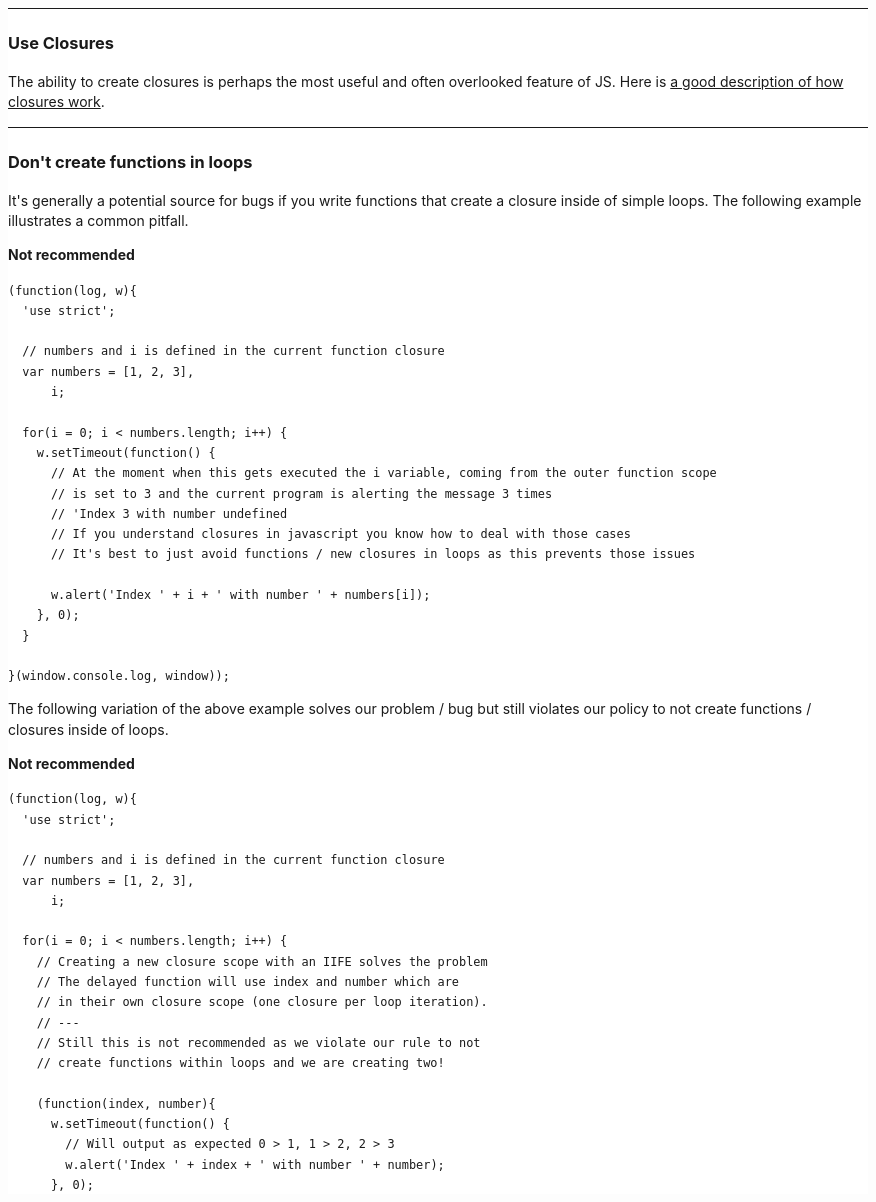***

### Use Closures

The ability to create closures is perhaps the most useful and often overlooked feature of JS.
Here is [a good description of how closures work](http://jibbering.com/faq/faq_notes/closures.html).

***

### Don't create functions in loops

It's generally a potential source for bugs if you write functions that create a closure inside of simple loops. The
following example illustrates a common pitfall.

**Not recommended**
```
(function(log, w){
  'use strict';

  // numbers and i is defined in the current function closure
  var numbers = [1, 2, 3],
      i;

  for(i = 0; i < numbers.length; i++) {
    w.setTimeout(function() {
      // At the moment when this gets executed the i variable, coming from the outer function scope
      // is set to 3 and the current program is alerting the message 3 times
      // 'Index 3 with number undefined
      // If you understand closures in javascript you know how to deal with those cases
      // It's best to just avoid functions / new closures in loops as this prevents those issues

      w.alert('Index ' + i + ' with number ' + numbers[i]);
    }, 0);
  }

}(window.console.log, window));
```

The following variation of the above example solves our problem / bug but still violates our policy to not create
functions / closures inside of loops.

**Not recommended**
```
(function(log, w){
  'use strict';

  // numbers and i is defined in the current function closure
  var numbers = [1, 2, 3],
      i;

  for(i = 0; i < numbers.length; i++) {
    // Creating a new closure scope with an IIFE solves the problem
    // The delayed function will use index and number which are
    // in their own closure scope (one closure per loop iteration).
    // ---
    // Still this is not recommended as we violate our rule to not
    // create functions within loops and we are creating two!

    (function(index, number){
      w.setTimeout(function() {
        // Will output as expected 0 > 1, 1 > 2, 2 > 3
        w.alert('Index ' + index + ' with number ' + number);
      }, 0);
```